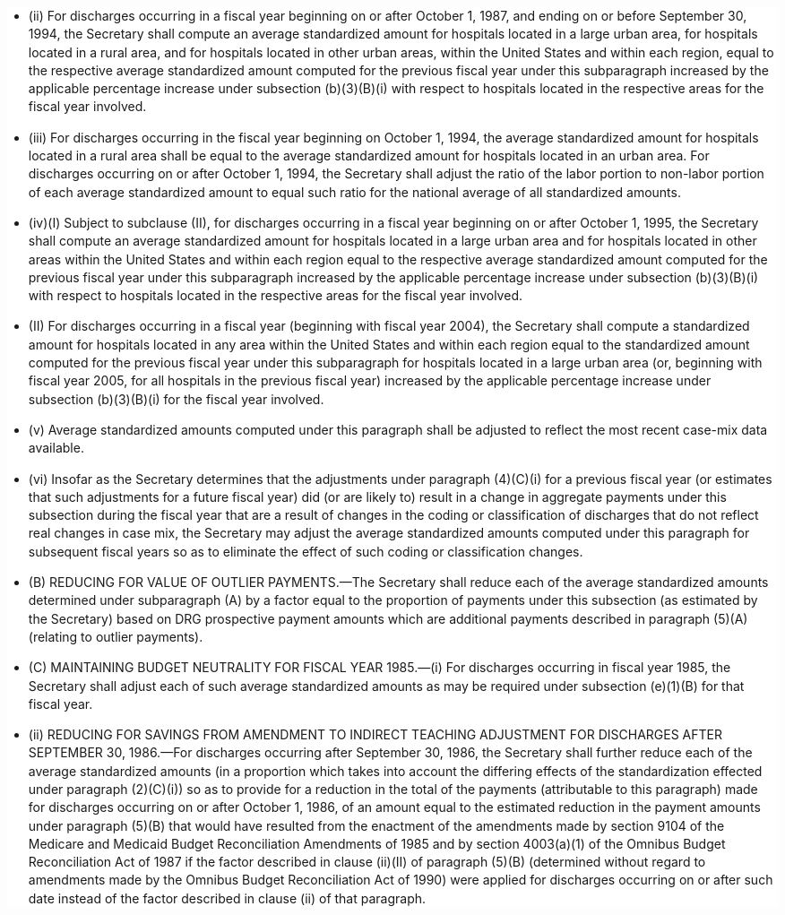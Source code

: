   * (ii) For discharges occurring in a fiscal year beginning on or after October 1, 1987, and ending on or before September 30, 1994, the Secretary shall compute an average standardized amount for hospitals located in a large urban area, for hospitals located in a rural area, and for hospitals located in other urban areas, within the United States and within each region, equal to the respective average standardized amount computed for the previous fiscal year under this subparagraph increased by the applicable percentage increase under subsection (b)(3)(B)(i) with respect to hospitals located in the respective areas for the fiscal year involved.

  * (iii) For discharges occurring in the fiscal year beginning on October 1, 1994, the average standardized amount for hospitals located in a rural area shall be equal to the average standardized amount for hospitals located in an urban area. For discharges occurring on or after October 1, 1994, the Secretary shall adjust the ratio of the labor portion to non-labor portion of each average standardized amount to equal such ratio for the national average of all standardized amounts.

  * (iv)(I) Subject to subclause (II), for discharges occurring in a fiscal year beginning on or after October 1, 1995, the Secretary shall compute an average standardized amount for hospitals located in a large urban area and for hospitals located in other areas within the United States and within each region equal to the respective average standardized amount computed for the previous fiscal year under this subparagraph increased by the applicable percentage increase under subsection (b)(3)(B)(i) with respect to hospitals located in the respective areas for the fiscal year involved.

  * (II) For discharges occurring in a fiscal year (beginning with fiscal year 2004), the Secretary shall compute a standardized amount for hospitals located in any area within the United States and within each region equal to the standardized amount computed for the previous fiscal year under this subparagraph for hospitals located in a large urban area (or, beginning with fiscal year 2005, for all hospitals in the previous fiscal year) increased by the applicable percentage increase under subsection (b)(3)(B)(i) for the fiscal year involved.

  * (v) Average standardized amounts computed under this paragraph shall be adjusted to reflect the most recent case-mix data available.

  * (vi) Insofar as the Secretary determines that the adjustments under paragraph (4)(C)(i) for a previous fiscal year (or estimates that such adjustments for a future fiscal year) did (or are likely to) result in a change in aggregate payments under this subsection during the fiscal year that are a result of changes in the coding or classification of discharges that do not reflect real changes in case mix, the Secretary may adjust the average standardized amounts computed under this paragraph for subsequent fiscal years so as to eliminate the effect of such coding or classification changes.

  * (B) REDUCING FOR VALUE OF OUTLIER PAYMENTS.—The Secretary shall reduce each of the average standardized amounts determined under subparagraph (A) by a factor equal to the proportion of payments under this subsection (as estimated by the Secretary) based on DRG prospective payment amounts which are additional payments described in paragraph (5)(A) (relating to outlier payments).

  * (C) MAINTAINING BUDGET NEUTRALITY FOR FISCAL YEAR 1985.—(i) For discharges occurring in fiscal year 1985, the Secretary shall adjust each of such average standardized amounts as may be required under subsection (e)(1)(B) for that fiscal year.

  * (ii) REDUCING FOR SAVINGS FROM AMENDMENT TO INDIRECT TEACHING ADJUSTMENT FOR DISCHARGES AFTER SEPTEMBER 30, 1986.—For discharges occurring after September 30, 1986, the Secretary shall further reduce each of the average standardized amounts (in a proportion which takes into account the differing effects of the standardization effected under paragraph (2)(C)(i)) so as to provide for a reduction in the total of the payments (attributable to this paragraph) made for discharges occurring on or after October 1, 1986, of an amount equal to the estimated reduction in the payment amounts under paragraph (5)(B) that would have resulted from the enactment of the amendments made by section 9104 of the Medicare and Medicaid Budget Reconciliation Amendments of 1985 and by section 4003(a)(1) of the Omnibus Budget Reconciliation Act of 1987 if the factor described in clause (ii)(II) of paragraph (5)(B) (determined without regard to amendments made by the Omnibus Budget Reconciliation Act of 1990) were applied for discharges occurring on or after such date instead of the factor described in clause (ii) of that paragraph.
